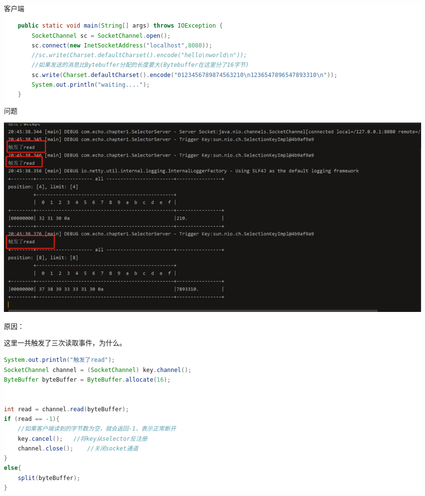 客户端

```java
    public static void main(String[] args) throws IOException {
        SocketChannel sc = SocketChannel.open();
        sc.connect(new InetSocketAddress("localhost",8080));
        //sc.write(Charset.defaultCharset().encode("hello\nworld\n"));
        //如果发送的消息比Bytebuffer分配的长度要大(Bytebuffer在这里分了16字节)
        sc.write(Charset.defaultCharset().encode("0123456789874563210\n1236547896547893310\n"));
        System.out.println("waiting....");
    }
```

问题

![image-20210925204711944](Netty01-nio.assets/image-20210925204711944.png)

原因：

这里一共触发了三次读取事件，为什么。

```java
System.out.println("触发了read");
SocketChannel channel = (SocketChannel) key.channel();
ByteBuffer byteBuffer = ByteBuffer.allocate(16);


int read = channel.read(byteBuffer);
if (read == -1){
    //如果客户端读到的字节数为空，就会返回-1，表示正常断开
    key.cancel();   //将key从selector反注册
    channel.close();    //关闭socket通道
}
else{
    split(byteBuffer);
}
```
